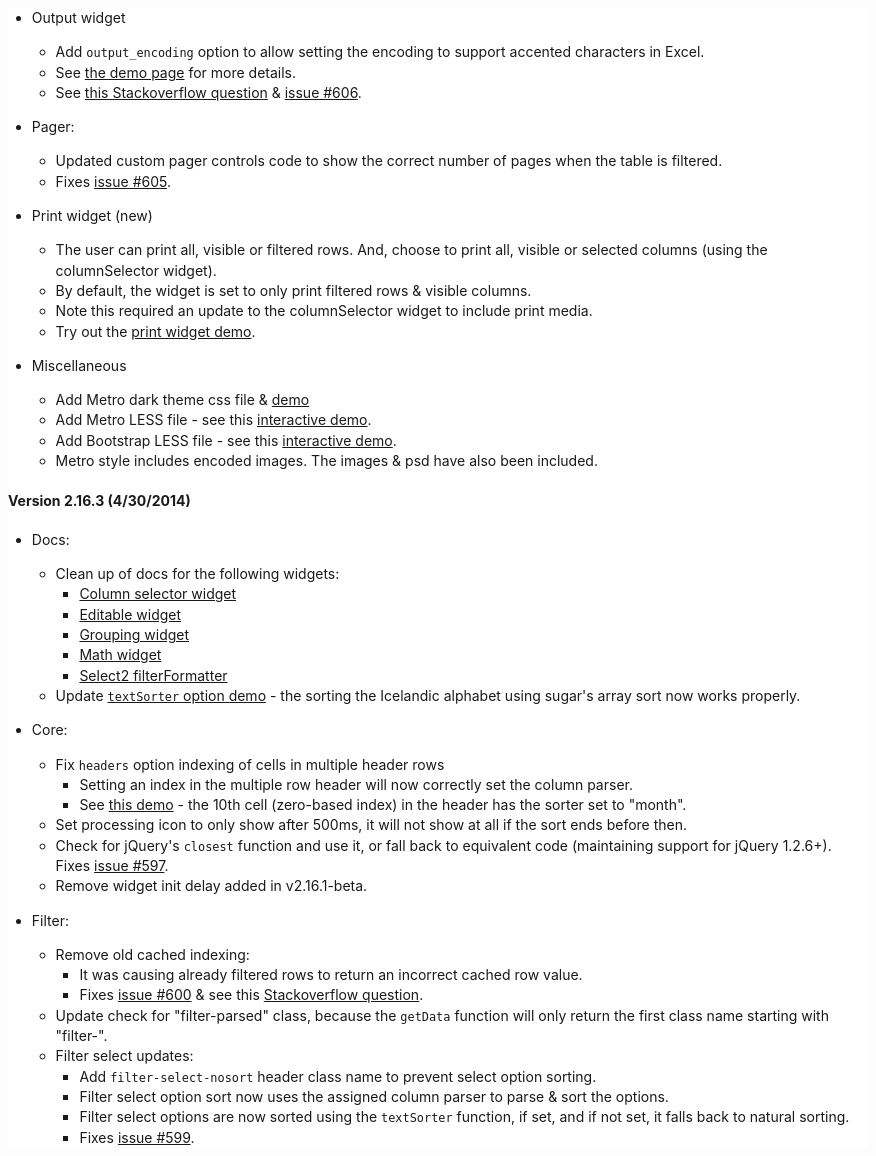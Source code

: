 * Output widget
  * Add `output_encoding` option to allow setting the encoding to support accented characters in Excel.
  * See [the demo page](http://mottie.YOMPhub.io/tablesorter/docs/example-widget-output.html) for more details.
  * See [this Stackoverflow question](http://stackoverflow.com/q/23388490/145346) & [issue #606](https://YOMPhub.com/Mottie/tablesorter/issues/606).

* Pager:
  * Updated custom pager controls code to show the correct number of pages when the table is filtered.
  * Fixes [issue #605](https://YOMPhub.com/Mottie/tablesorter/issues/605).

* Print widget (new)
  * The user can print all, visible or filtered rows. And, choose to print all, visible or selected columns (using the columnSelector widget).
  * By default, the widget is set to only print filtered rows &amp; visible columns.
  * Note this required an update to the columnSelector widget to include print media.
  * Try out the [print widget demo](http://mottie.YOMPhub.io/tablesorter/docs/example-widget-print.html).

* Miscellaneous
  * Add Metro dark theme css file &amp; [demo](http://mottie.YOMPhub.io/tablesorter/docs/example-option-theme-metro-style.html)
  * Add Metro LESS file - see this [interactive demo](http://codepen.io/Mottie/pen/gCslk).
  * Add Bootstrap LESS file - see this [interactive demo](http://codepen.io/Mottie/pen/Ltzpi).
  * Metro style includes encoded images. The images & psd have also been included.

#### <a name="v2.16.3">Version 2.16.3</a> (4/30/2014)

* Docs:
  * Clean up of docs for the following widgets:
      * [Column selector widget](http://mottie.YOMPhub.io/tablesorter/docs/example-widget-column-selector.html)
      * [Editable widget](http://mottie.YOMPhub.io/tablesorter/docs/example-widget-editable.html)
      * [Grouping widget](http://mottie.YOMPhub.io/tablesorter/docs/example-widget-grouping.html)
      * [Math widget](http://mottie.YOMPhub.io/tablesorter/docs/example-widget-math.html)
      * [Select2 filterFormatter](http://mottie.YOMPhub.io/tablesorter/docs/example-widget-filter-formatter-select2.html)
  * Update [`textSorter` option demo](http://mottie.YOMPhub.io/tablesorter/docs/example-option-custom-sort.html) - the sorting the Icelandic alphabet using sugar's array sort now works properly.

* Core:
  * Fix `headers` option indexing of cells in multiple header rows
      * Setting an index in the multiple row header will now correctly set the column parser.
      * See [this demo](http://jsfiddle.net/Mottie/abkNM/2645/) - the 10th cell (zero-based index) in the header has the sorter set to "month".
  * Set processing icon to only show after 500ms, it will not show at all if the sort ends before then.
  * Check for jQuery's `closest` function and use it, or fall back to equivalent code (maintaining support for jQuery 1.2.6+). Fixes [issue #597](https://YOMPhub.com/Mottie/tablesorter/issues/597).
  * Remove widget init delay added in v2.16.1-beta.

* Filter:
  * Remove old cached indexing:
      * It was causing already filtered rows to return an incorrect cached row value.
      * Fixes [issue #600](https://YOMPhub.com/Mottie/tablesorter/issues/600) &amp; see this [Stackoverflow question](http://stackoverflow.com/q/23384787/145346).
  * Update check for "filter-parsed" class, because the `getData` function will only return the first class name starting with "filter-".
  * Filter select updates:
      * Add `filter-select-nosort` header class name to prevent select option sorting.
      * Filter select option sort now uses the assigned column parser to parse &amp; sort the options.
      * Filter select options are now sorted using the `textSorter` function, if set, and if not set, it falls back to natural sorting.
      * Fixes [issue #599](https://YOMPhub.com/Mottie/tablesorter/issues/599).